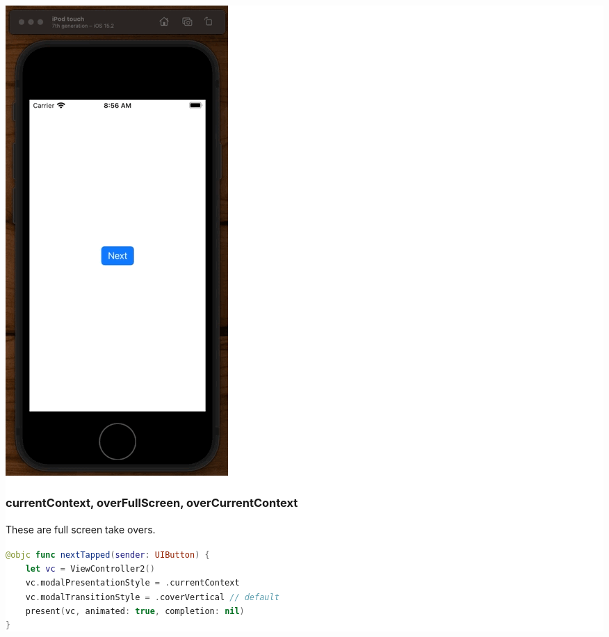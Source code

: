 ![](images/1.gif)

### currentContext, overFullScreen, overCurrentContext

These are full screen take overs.

```swift
@objc func nextTapped(sender: UIButton) {
    let vc = ViewController2()
    vc.modalPresentationStyle = .currentContext
    vc.modalTransitionStyle = .coverVertical // default
    present(vc, animated: true, completion: nil)
}
```
